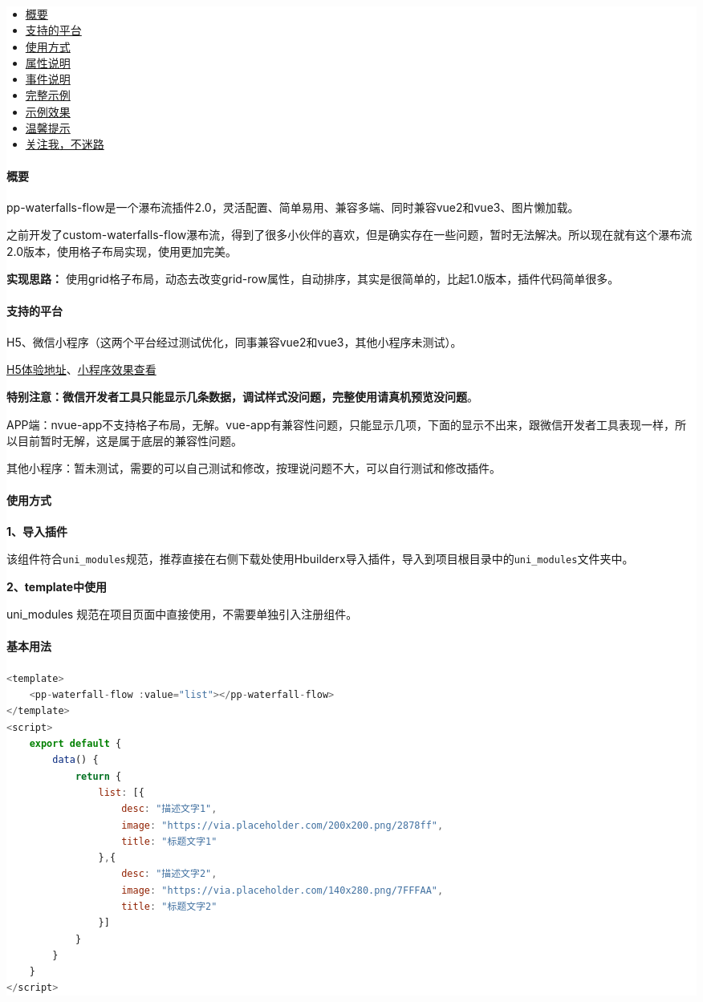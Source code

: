*   <a href="#c1" title="概要">概要</a>
*   <a href="#c2" title="支持的平台">支持的平台</a>
*   <a href="#c3" title="使用方式">使用方式</a>
*   <a href="#c4" title="属性说明">属性说明</a>
*   <a href="#c6" title="事件说明">事件说明</a>
*   <a href="#c7" title="完整示例">完整示例</a>
*   <a href="#c8" title="示例效果">示例效果</a>
*   <a href="#c9" title="温馨提示">温馨提示</a>
*   <a href="#c10" title="关注我，不迷路">关注我，不迷路</a>

<div id="c1"></div>

#### 概要

pp-waterfalls-flow是一个瀑布流插件2.0，灵活配置、简单易用、兼容多端、同时兼容vue2和vue3、图片懒加载。

之前开发了custom-waterfalls-flow瀑布流，得到了很多小伙伴的喜欢，但是确实存在一些问题，暂时无法解决。所以现在就有这个瀑布流2.0版本，使用格子布局实现，使用更加完美。

**实现思路：** 使用grid格子布局，动态去改变grid-row属性，自动排序，其实是很简单的，比起1.0版本，插件代码简单很多。

<div id="c2"></div>

#### 支持的平台

H5、微信小程序（这两个平台经过测试优化，同事兼容vue2和vue3，其他小程序未测试）。

[H5体验地址](https://static-mp-a667b617-c5f1-4a2d-9a54-683a67cff588.next.bspapp.com/h5#/pages/waterfall-flow/waterfall-flow)、<a href="#c8" title="小程序效果查看">小程序效果查看</a>

**特别注意：微信开发者工具只能显示几条数据，调试样式没问题，完整使用请真机预览没问题**。

APP端：nvue-app不支持格子布局，无解。vue-app有兼容性问题，只能显示几项，下面的显示不出来，跟微信开发者工具表现一样，所以目前暂时无解，这是属于底层的兼容性问题。

其他小程序：暂未测试，需要的可以自己测试和修改，按理说问题不大，可以自行测试和修改插件。

<div id="c3"></div>

#### 使用方式

**1、导入插件**

该组件符合`uni_modules`规范，推荐直接在右侧下载处使用Hbuilderx导入插件，导入到项目根目录中的`uni_modules`文件夹中。

**2、template中使用**

uni\_modules 规范在项目页面中直接使用，不需要单独引入注册组件。

#### 基本用法

```javascript
<template>
	<pp-waterfall-flow :value="list"></pp-waterfall-flow>
</template>
<script>
	export default {
		data() {
			return {
				list: [{
					desc: "描述文字1",
					image: "https://via.placeholder.com/200x200.png/2878ff",
					title: "标题文字1"
				},{
					desc: "描述文字2",
					image: "https://via.placeholder.com/140x280.png/7FFFAA",
					title: "标题文字2"
				}]
			}
		}
	}
</script>
```